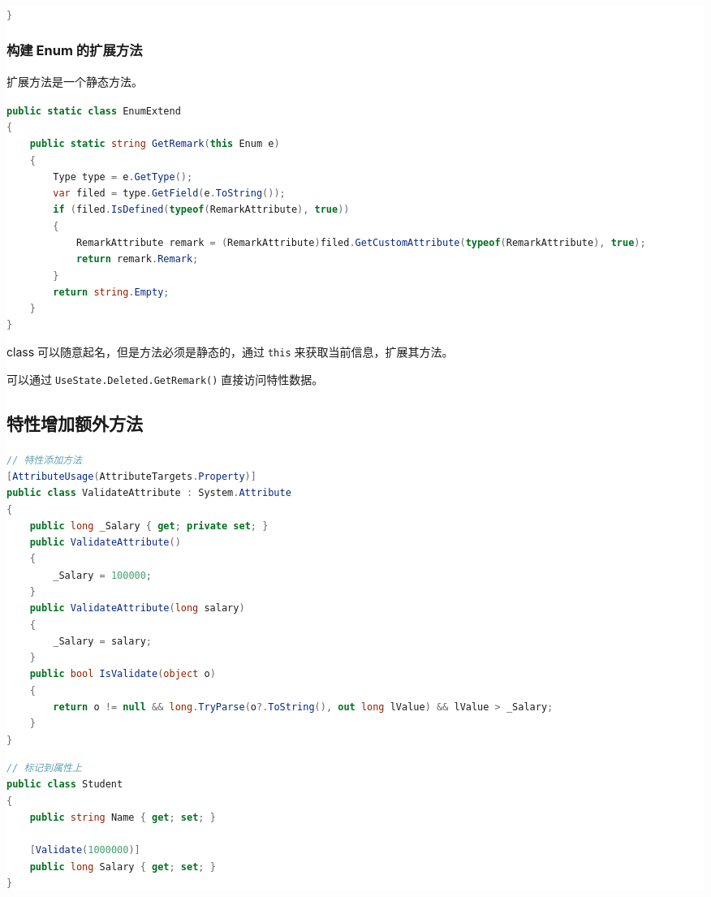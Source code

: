 ```csharp
}
```

### 构建 Enum 的扩展方法

扩展方法是一个静态方法。

```csharp
public static class EnumExtend
{
    public static string GetRemark(this Enum e)
    {
        Type type = e.GetType();
        var filed = type.GetField(e.ToString());
        if (filed.IsDefined(typeof(RemarkAttribute), true))
        {
            RemarkAttribute remark = (RemarkAttribute)filed.GetCustomAttribute(typeof(RemarkAttribute), true);
            return remark.Remark;
        }
        return string.Empty;
    }
}
```

class 可以随意起名，但是方法必须是静态的，通过 `this` 来获取当前信息，扩展其方法。

可以通过 `UseState.Deleted.GetRemark()` 直接访问特性数据。

## 特性增加额外方法

```csharp
// 特性添加方法
[AttributeUsage(AttributeTargets.Property)]
public class ValidateAttribute : System.Attribute
{
    public long _Salary { get; private set; }
    public ValidateAttribute()
    {
        _Salary = 100000;
    }
    public ValidateAttribute(long salary)
    {
        _Salary = salary;
    }
    public bool IsValidate(object o)
    {
        return o != null && long.TryParse(o?.ToString(), out long lValue) && lValue > _Salary;
    }
}
```

```csharp
// 标记到属性上
public class Student
{
    public string Name { get; set; }

    [Validate(1000000)]
    public long Salary { get; set; }
}
```
